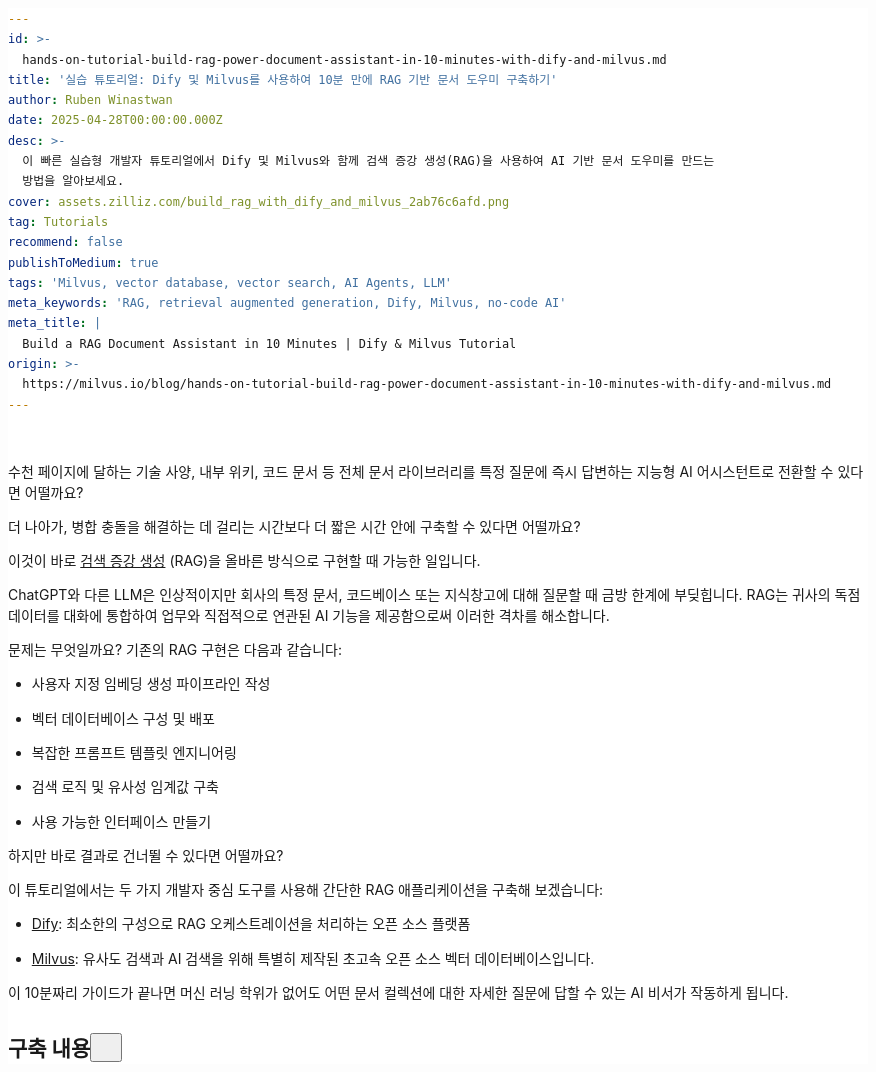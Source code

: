 ```yaml
---
id: >-
  hands-on-tutorial-build-rag-power-document-assistant-in-10-minutes-with-dify-and-milvus.md
title: '실습 튜토리얼: Dify 및 Milvus를 사용하여 10분 만에 RAG 기반 문서 도우미 구축하기'
author: Ruben Winastwan
date: 2025-04-28T00:00:00.000Z
desc: >-
  이 빠른 실습형 개발자 튜토리얼에서 Dify 및 Milvus와 함께 검색 증강 생성(RAG)을 사용하여 AI 기반 문서 도우미를 만드는
  방법을 알아보세요.
cover: assets.zilliz.com/build_rag_with_dify_and_milvus_2ab76c6afd.png
tag: Tutorials
recommend: false
publishToMedium: true
tags: 'Milvus, vector database, vector search, AI Agents, LLM'
meta_keywords: 'RAG, retrieval augmented generation, Dify, Milvus, no-code AI'
meta_title: |
  Build a RAG Document Assistant in 10 Minutes | Dify & Milvus Tutorial
origin: >-
  https://milvus.io/blog/hands-on-tutorial-build-rag-power-document-assistant-in-10-minutes-with-dify-and-milvus.md
---
```

<p>
  <span class="img-wrapper">
    <img translate="no" src="https://assets.zilliz.com/build_rag_with_dify_and_milvus_2ab76c6afd.png" alt="" class="doc-image" id="" />
    <span></span>
  </span>
</p>
<p>수천 페이지에 달하는 기술 사양, 내부 위키, 코드 문서 등 전체 문서 라이브러리를 특정 질문에 즉시 답변하는 지능형 AI 어시스턴트로 전환할 수 있다면 어떨까요?</p>
<p>더 나아가, 병합 충돌을 해결하는 데 걸리는 시간보다 더 짧은 시간 안에 구축할 수 있다면 어떨까요?</p>
<p>이것이 바로 <a href="https://zilliz.com/learn/Retrieval-Augmented-Generation">검색 증강 생성</a> (RAG)을 올바른 방식으로 구현할 때 가능한 일입니다.</p>
<p>ChatGPT와 다른 LLM은 인상적이지만 회사의 특정 문서, 코드베이스 또는 지식창고에 대해 질문할 때 금방 한계에 부딪힙니다. RAG는 귀사의 독점 데이터를 대화에 통합하여 업무와 직접적으로 연관된 AI 기능을 제공함으로써 이러한 격차를 해소합니다.</p>
<p>문제는 무엇일까요? 기존의 RAG 구현은 다음과 같습니다:</p>
<ul>
<li><p>사용자 지정 임베딩 생성 파이프라인 작성</p></li>
<li><p>벡터 데이터베이스 구성 및 배포</p></li>
<li><p>복잡한 프롬프트 템플릿 엔지니어링</p></li>
<li><p>검색 로직 및 유사성 임계값 구축</p></li>
<li><p>사용 가능한 인터페이스 만들기</p></li>
</ul>
<p>하지만 바로 결과로 건너뛸 수 있다면 어떨까요?</p>
<p>이 튜토리얼에서는 두 가지 개발자 중심 도구를 사용해 간단한 RAG 애플리케이션을 구축해 보겠습니다:</p>
<ul>
<li><p><a href="https://github.com/langgenius/dify">Dify</a>: 최소한의 구성으로 RAG 오케스트레이션을 처리하는 오픈 소스 플랫폼</p></li>
<li><p><a href="https://milvus.io/docs/overview.md">Milvus</a>: 유사도 검색과 AI 검색을 위해 특별히 제작된 초고속 오픈 소스 벡터 데이터베이스입니다.</p></li>
</ul>
<p>이 10분짜리 가이드가 끝나면 머신 러닝 학위가 없어도 어떤 문서 컬렉션에 대한 자세한 질문에 답할 수 있는 AI 비서가 작동하게 됩니다.</p>
<h2 id="What-Youll-Build" class="common-anchor-header">구축 내용<button data-href="#What-Youll-Build" class="anchor-icon" translate="no">
      <svg translate="no"
        aria-hidden="true"
        focusable="false"
        height="20"
        version="1.1"
        viewBox="0 0 16 16"
        width="16"
      >
        <path